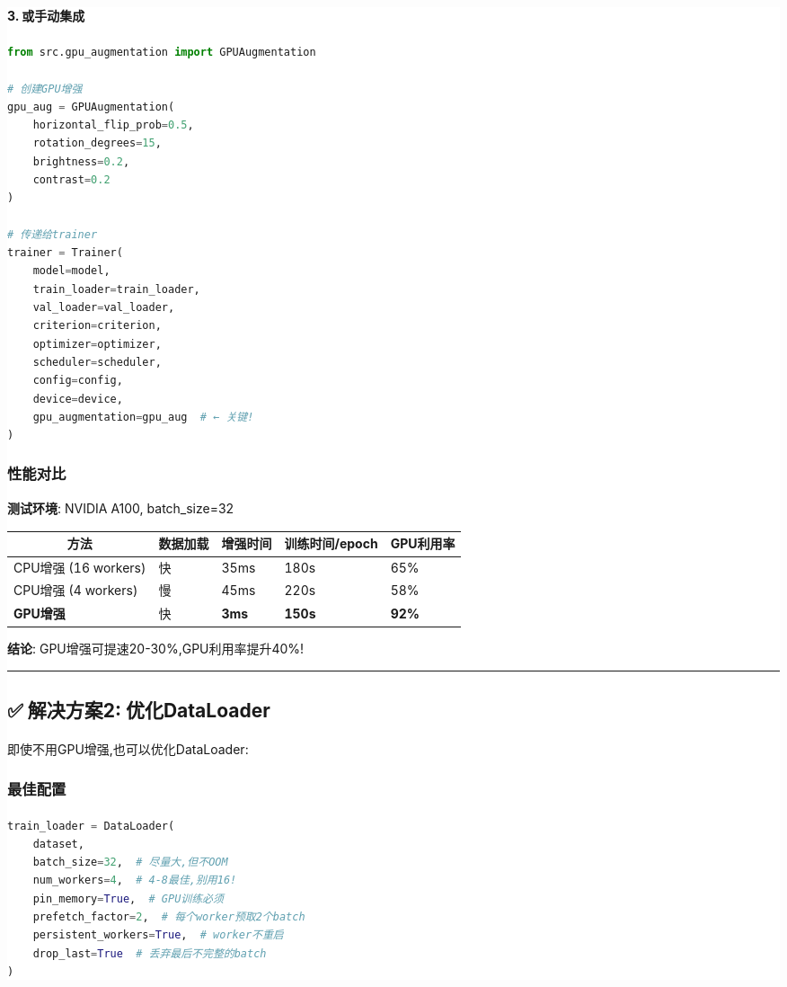 #### 3. 或手动集成

```python
from src.gpu_augmentation import GPUAugmentation

# 创建GPU增强
gpu_aug = GPUAugmentation(
    horizontal_flip_prob=0.5,
    rotation_degrees=15,
    brightness=0.2,
    contrast=0.2
)

# 传递给trainer
trainer = Trainer(
    model=model,
    train_loader=train_loader,
    val_loader=val_loader,
    criterion=criterion,
    optimizer=optimizer,
    scheduler=scheduler,
    config=config,
    device=device,
    gpu_augmentation=gpu_aug  # ← 关键!
)
```

### 性能对比

**测试环境**: NVIDIA A100, batch_size=32

| 方法 | 数据加载 | 增强时间 | 训练时间/epoch | GPU利用率 |
|------|----------|----------|----------------|-----------|
| CPU增强 (16 workers) | 快 | 35ms | 180s | 65% |
| CPU增强 (4 workers) | 慢 | 45ms | 220s | 58% |
| **GPU增强** | 快 | **3ms** | **150s** | **92%** |

**结论**: GPU增强可提速20-30%,GPU利用率提升40%!

---

## ✅ 解决方案2: 优化DataLoader

即使不用GPU增强,也可以优化DataLoader:

### 最佳配置

```python
train_loader = DataLoader(
    dataset,
    batch_size=32,  # 尽量大,但不OOM
    num_workers=4,  # 4-8最佳,别用16!
    pin_memory=True,  # GPU训练必须
    prefetch_factor=2,  # 每个worker预取2个batch
    persistent_workers=True,  # worker不重启
    drop_last=True  # 丢弃最后不完整的batch
)
```
